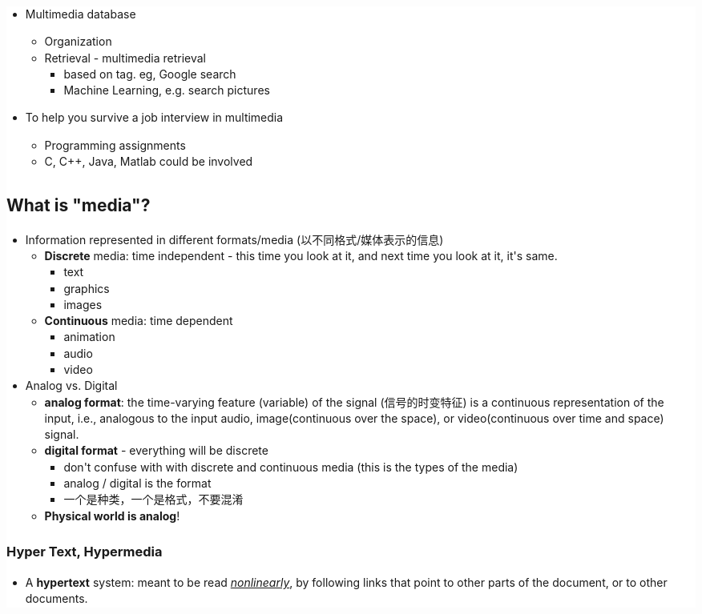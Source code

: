 * Multimedia database

  * Organization
  * Retrieval - multimedia retrieval
    * based on tag. eg, Google search
    * Machine Learning, e.g. search pictures

* To help you survive a job interview in multimedia

  * Programming assignments
  * C, C++, Java, Matlab could be involved

## What is "media"?

* Information represented in different formats/media (以不同格式/媒体表示的信息)
  * **Discrete** media: time independent - this time you look at it, and next time you look at it, it's same.
    * text
    * graphics
    * images
  * **Continuous** media: time dependent 
    * animation
    * audio
    * video
* Analog vs. Digital
  * **analog format**: the time-varying feature (variable) of the signal (信号的时变特征) is a continuous representation of the input, i.e., analogous to the input audio, image(continuous over the space), or video(continuous over time and space) signal.
  * **digital format** - everything will be discrete
    * don't confuse with with discrete and continuous media (this is the types of the media)
    * analog / digital is the format
    * 一个是种类，一个是格式，不要混淆
  * **Physical world is analog**!

### Hyper Text, Hypermedia

* A **hypertext** system: meant to be read *<u>nonlinearly</u>*, by following links that point to other parts of the document, or to other documents. 
